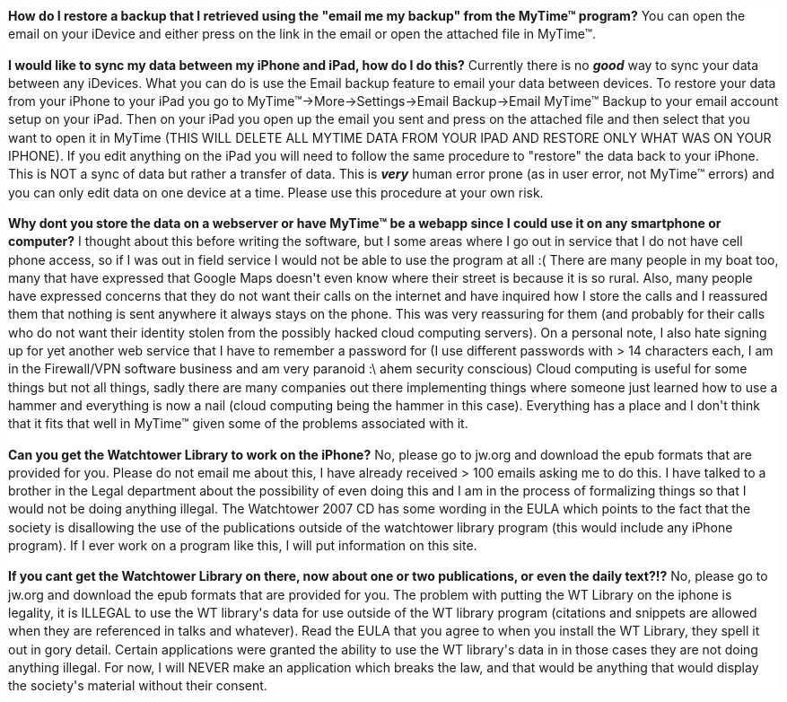 **How do I restore a backup that I retrieved using the "email me my backup" from the MyTime™ program?**
You can open the email on your iDevice and either press on the link in the email or open the attached file in MyTime™.

**I would like to sync my data between my iPhone and iPad, how do I do this?**
Currently there is no **_good_** way to sync your data between any iDevices.  What you can do is use the Email backup feature to email your data between devices.  To restore your data from your iPhone to your iPad you go to MyTime™->More->Settings->Email Backup->Email MyTime™ Backup to your email account setup on your iPad.  Then on your iPad you open up the email you sent and press on the attached file and then select that you want to open it in MyTime (THIS WILL DELETE ALL MYTIME DATA FROM YOUR IPAD AND RESTORE ONLY WHAT WAS ON YOUR IPHONE).  If you edit anything on the iPad you will need to follow the same procedure to "restore" the data back to your iPhone.  This is NOT a sync of data but rather a transfer of data.  This is **_very_** human error prone (as in user error, not MyTime™ errors) and you can only edit data on one device at a time.  Please use this procedure at your own risk.

**Why dont you store the data on a webserver or have MyTime™ be a webapp since I could use it on any smartphone or computer?**
I thought about this before writing the software, but I some areas where I go out in service that I do not have cell phone access, so if I was out in field service I would not be able to use the program at all :(   There are many people in my boat too, many that have expressed that Google Maps doesn't even know where their street is because it is so rural.
Also, many people have expressed concerns that they do not want their calls on the internet and have inquired how I store the calls and I reassured them that nothing is sent anywhere it always stays on the phone.  This was very reassuring for them (and probably for their calls who do not want their identity stolen from the possibly hacked cloud computing servers).  On a personal note, I also hate signing up for yet another web service that I have to remember a password for (I use different passwords with > 14 characters each, I am in the Firewall/VPN software business and am very paranoid :\ ahem security conscious)
Cloud computing is useful for some things but not all things, sadly there are many companies out there implementing things where someone just learned how to use a hammer and everything is now a nail (cloud computing being the hammer in this case). Everything has a place and I don't think that it fits that well in MyTime™ given some of the problems associated with it.

**Can you get the Watchtower Library to work on the iPhone?**
No, please go to jw.org and download the epub formats that are provided for you.  Please do not email me about this, I have already received > 100 emails asking me to do this. I have talked to a brother in the Legal department about the possibility of even doing this and I am in the process of formalizing things so that I would not be doing anything illegal.  The Watchtower 2007 CD has some wording in the EULA which points to the fact that the society is disallowing the use of the publications outside of the watchtower library program (this would include any iPhone program).  If I ever work on a program like this, I will put information on this site.

**If you cant get the Watchtower Library on there, now about one or two publications, or even the daily text?!?**
No, please go to jw.org and download the epub formats that are provided for you.  The problem with putting the WT Library on the iphone is legality, it is ILLEGAL to use the WT library's data for use outside of the WT library program (citations and snippets are allowed when they are referenced in talks and whatever).  Read the EULA that you agree to when you install the WT Library, they spell it out in gory detail.  Certain applications were granted the ability to use the WT library's data in in those cases they are not doing anything illegal.  For now, I will NEVER make an application which breaks the law, and that would be anything that would display the society's material without their consent.
